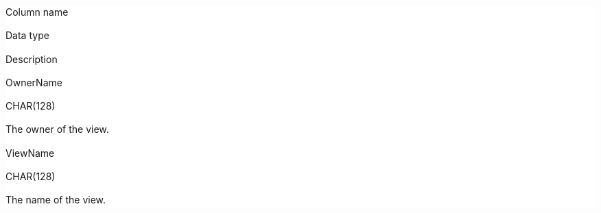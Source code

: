 Column name



</th>
<th valign="top">

Data type



</th>
<th valign="top">

Description



</th>
</tr>
<tr>
<td valign="top">

OwnerName



</td>
<td valign="top">

CHAR\(128\)



</td>
<td valign="top">

The owner of the view.



</td>
</tr>
<tr>
<td valign="top">

ViewName



</td>
<td valign="top">

CHAR\(128\)



</td>
<td valign="top">

The name of the view.



</td>
</tr>
<tr>
<td valign="top">
